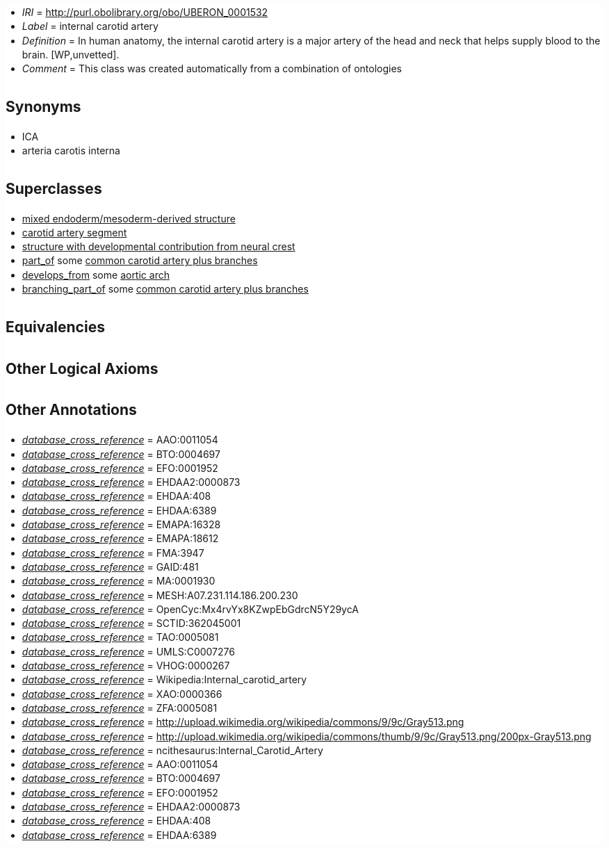  * *IRI* = http://purl.obolibrary.org/obo/UBERON_0001532
 * *Label* = internal carotid artery
 * *Definition* = In human anatomy, the internal carotid artery is a major artery of the head and neck that helps supply blood to the brain. [WP,unvetted].
 * *Comment* = This class was created automatically from a combination of ontologies

## Synonyms

 * ICA
 * arteria carotis interna

## Superclasses

 * [mixed endoderm/mesoderm-derived structure](../../UBERON/77/UBERON_0000077.md)
 * [carotid artery segment](../../UBERON/96/UBERON_0005396.md)
 * [structure with developmental contribution from neural crest](../../UBERON/14/UBERON_0010314.md)
 * [part_of](../../BFO/50/BFO_0000050.md) some [common carotid artery plus branches](../../UBERON/30/UBERON_0001530.md)
 * [develops_from](../../RO/02/RO_0002202.md) some [aortic arch](../../UBERON/63/UBERON_0004363.md)
 * [branching_part_of](../../RO/80/RO_0002380.md) some [common carotid artery plus branches](../../UBERON/30/UBERON_0001530.md)

## Equivalencies


## Other Logical Axioms


## Other Annotations

 * *[database_cross_reference](../../ef/oboInOwl#hasDbXref.md)* = AAO:0011054
 * *[database_cross_reference](../../ef/oboInOwl#hasDbXref.md)* = BTO:0004697
 * *[database_cross_reference](../../ef/oboInOwl#hasDbXref.md)* = EFO:0001952
 * *[database_cross_reference](../../ef/oboInOwl#hasDbXref.md)* = EHDAA2:0000873
 * *[database_cross_reference](../../ef/oboInOwl#hasDbXref.md)* = EHDAA:408
 * *[database_cross_reference](../../ef/oboInOwl#hasDbXref.md)* = EHDAA:6389
 * *[database_cross_reference](../../ef/oboInOwl#hasDbXref.md)* = EMAPA:16328
 * *[database_cross_reference](../../ef/oboInOwl#hasDbXref.md)* = EMAPA:18612
 * *[database_cross_reference](../../ef/oboInOwl#hasDbXref.md)* = FMA:3947
 * *[database_cross_reference](../../ef/oboInOwl#hasDbXref.md)* = GAID:481
 * *[database_cross_reference](../../ef/oboInOwl#hasDbXref.md)* = MA:0001930
 * *[database_cross_reference](../../ef/oboInOwl#hasDbXref.md)* = MESH:A07.231.114.186.200.230
 * *[database_cross_reference](../../ef/oboInOwl#hasDbXref.md)* = OpenCyc:Mx4rvYx8KZwpEbGdrcN5Y29ycA
 * *[database_cross_reference](../../ef/oboInOwl#hasDbXref.md)* = SCTID:362045001
 * *[database_cross_reference](../../ef/oboInOwl#hasDbXref.md)* = TAO:0005081
 * *[database_cross_reference](../../ef/oboInOwl#hasDbXref.md)* = UMLS:C0007276
 * *[database_cross_reference](../../ef/oboInOwl#hasDbXref.md)* = VHOG:0000267
 * *[database_cross_reference](../../ef/oboInOwl#hasDbXref.md)* = Wikipedia:Internal_carotid_artery
 * *[database_cross_reference](../../ef/oboInOwl#hasDbXref.md)* = XAO:0000366
 * *[database_cross_reference](../../ef/oboInOwl#hasDbXref.md)* = ZFA:0005081
 * *[database_cross_reference](../../ef/oboInOwl#hasDbXref.md)* = http://upload.wikimedia.org/wikipedia/commons/9/9c/Gray513.png
 * *[database_cross_reference](../../ef/oboInOwl#hasDbXref.md)* = http://upload.wikimedia.org/wikipedia/commons/thumb/9/9c/Gray513.png/200px-Gray513.png
 * *[database_cross_reference](../../ef/oboInOwl#hasDbXref.md)* = ncithesaurus:Internal_Carotid_Artery
 * *[database_cross_reference](../../ef/oboInOwl#hasDbXref.md)* = AAO:0011054
 * *[database_cross_reference](../../ef/oboInOwl#hasDbXref.md)* = BTO:0004697
 * *[database_cross_reference](../../ef/oboInOwl#hasDbXref.md)* = EFO:0001952
 * *[database_cross_reference](../../ef/oboInOwl#hasDbXref.md)* = EHDAA2:0000873
 * *[database_cross_reference](../../ef/oboInOwl#hasDbXref.md)* = EHDAA:408
 * *[database_cross_reference](../../ef/oboInOwl#hasDbXref.md)* = EHDAA:6389